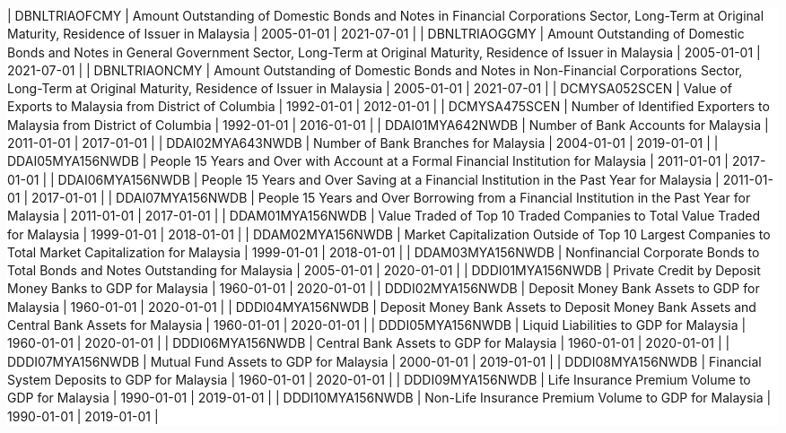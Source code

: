 | DBNLTRIAOFCMY       | Amount Outstanding of Domestic Bonds and Notes in Financial Corporations Sector, Long-Term at Original Maturity, Residence of Issuer in Malaysia                                                 | 2005-01-01          | 2021-07-01        |
| DBNLTRIAOGGMY       | Amount Outstanding of Domestic Bonds and Notes in General Government Sector, Long-Term at Original Maturity, Residence of Issuer in Malaysia                                                     | 2005-01-01          | 2021-07-01        |
| DBNLTRIAONCMY       | Amount Outstanding of Domestic Bonds and Notes in Non-Financial Corporations Sector, Long-Term at Original Maturity, Residence of Issuer in Malaysia                                             | 2005-01-01          | 2021-07-01        |
| DCMYSA052SCEN       | Value of Exports to Malaysia from District of Columbia                                                                                                                                           | 1992-01-01          | 2012-01-01        |
| DCMYSA475SCEN       | Number of Identified Exporters to Malaysia from District of Columbia                                                                                                                             | 1992-01-01          | 2016-01-01        |
| DDAI01MYA642NWDB    | Number of Bank Accounts for Malaysia                                                                                                                                                             | 2011-01-01          | 2017-01-01        |
| DDAI02MYA643NWDB    | Number of Bank Branches for Malaysia                                                                                                                                                             | 2004-01-01          | 2019-01-01        |
| DDAI05MYA156NWDB    | People 15 Years and Over with Account at a Formal Financial Institution for Malaysia                                                                                                             | 2011-01-01          | 2017-01-01        |
| DDAI06MYA156NWDB    | People 15 Years and Over Saving at a Financial Institution in the Past Year for Malaysia                                                                                                         | 2011-01-01          | 2017-01-01        |
| DDAI07MYA156NWDB    | People 15 Years and Over Borrowing from a Financial Institution in the Past Year for Malaysia                                                                                                    | 2011-01-01          | 2017-01-01        |
| DDAM01MYA156NWDB    | Value Traded of Top 10 Traded Companies to Total Value Traded for Malaysia                                                                                                                       | 1999-01-01          | 2018-01-01        |
| DDAM02MYA156NWDB    | Market Capitalization Outside of Top 10 Largest Companies to Total Market Capitalization for Malaysia                                                                                            | 1999-01-01          | 2018-01-01        |
| DDAM03MYA156NWDB    | Nonfinancial Corporate Bonds to Total Bonds and Notes Outstanding for Malaysia                                                                                                                   | 2005-01-01          | 2020-01-01        |
| DDDI01MYA156NWDB    | Private Credit by Deposit Money Banks to GDP for Malaysia                                                                                                                                        | 1960-01-01          | 2020-01-01        |
| DDDI02MYA156NWDB    | Deposit Money Bank Assets to GDP for Malaysia                                                                                                                                                    | 1960-01-01          | 2020-01-01        |
| DDDI04MYA156NWDB    | Deposit Money Bank Assets to Deposit Money Bank Assets and Central Bank Assets for Malaysia                                                                                                      | 1960-01-01          | 2020-01-01        |
| DDDI05MYA156NWDB    | Liquid Liabilities to GDP for Malaysia                                                                                                                                                           | 1960-01-01          | 2020-01-01        |
| DDDI06MYA156NWDB    | Central Bank Assets to GDP for Malaysia                                                                                                                                                          | 1960-01-01          | 2020-01-01        |
| DDDI07MYA156NWDB    | Mutual Fund Assets to GDP for Malaysia                                                                                                                                                           | 2000-01-01          | 2019-01-01        |
| DDDI08MYA156NWDB    | Financial System Deposits to GDP for Malaysia                                                                                                                                                    | 1960-01-01          | 2020-01-01        |
| DDDI09MYA156NWDB    | Life Insurance Premium Volume to GDP for Malaysia                                                                                                                                                | 1990-01-01          | 2019-01-01        |
| DDDI10MYA156NWDB    | Non-Life Insurance Premium Volume to GDP for Malaysia                                                                                                                                            | 1990-01-01          | 2019-01-01        |